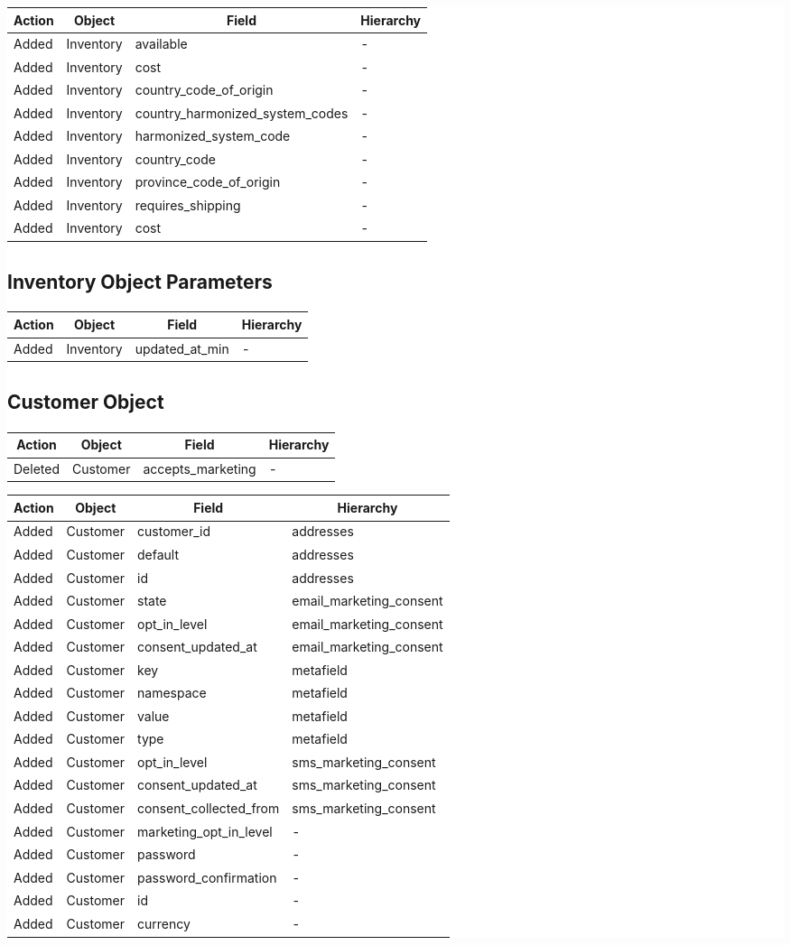 |   Action      | Object      | Field      | Hierarchy |
|---------------|-------------|------------|-----------|
| Added         |  Inventory      |  available   | - |
| Added         |  Inventory      |  cost   | - |
| Added         |  Inventory      |  country_code_of_origin   | - |
| Added         |  Inventory      |  country_harmonized_system_codes   | - |
| Added         |  Inventory      |  harmonized_system_code   | - |
| Added         |  Inventory      |  country_code   | - |
| Added         |  Inventory      |  province_code_of_origin   | - |
| Added         |  Inventory      |  requires_shipping   | - |
| Added         |  Inventory      |  cost   | - |

## Inventory Object Parameters

|   Action      | Object      | Field      | Hierarchy |
|---------------|-------------|------------|-----------|
| Added         |  Inventory      |  updated_at_min   | - |

## Customer Object

|   Action      | Object      | Field      | Hierarchy |
|---------------|-------------|------------|-----------|
| Deleted       |  Customer      |  accepts_marketing   | - |

|   Action      | Object      | Field      | Hierarchy |
|---------------|-------------|------------|-----------|
| Added         |  Customer      |  customer_id   | addresses |
| Added         |  Customer      |  default   | addresses |
| Added         |  Customer      |  id   | addresses |
| Added         |  Customer      |  state   | email_marketing_consent |
| Added         |  Customer      |  opt_in_level   | email_marketing_consent |
| Added         |  Customer      |  consent_updated_at   | email_marketing_consent |
| Added         |  Customer      |  key   | metafield |
| Added         |  Customer      |  namespace   | metafield |
| Added         |  Customer      |  value   | metafield |
| Added         |  Customer      |  type   | metafield |
| Added         |  Customer      |  opt_in_level   | sms_marketing_consent |
| Added         |  Customer      |  consent_updated_at   | sms_marketing_consent |
| Added         |  Customer      |  consent_collected_from   | sms_marketing_consent |
| Added         |  Customer      |  marketing_opt_in_level   | - |
| Added         |  Customer      |  password   | - |
| Added         |  Customer      |  password_confirmation   | - |
| Added         |  Customer      |  id   | - |
| Added         |  Customer      |  currency   | - |
